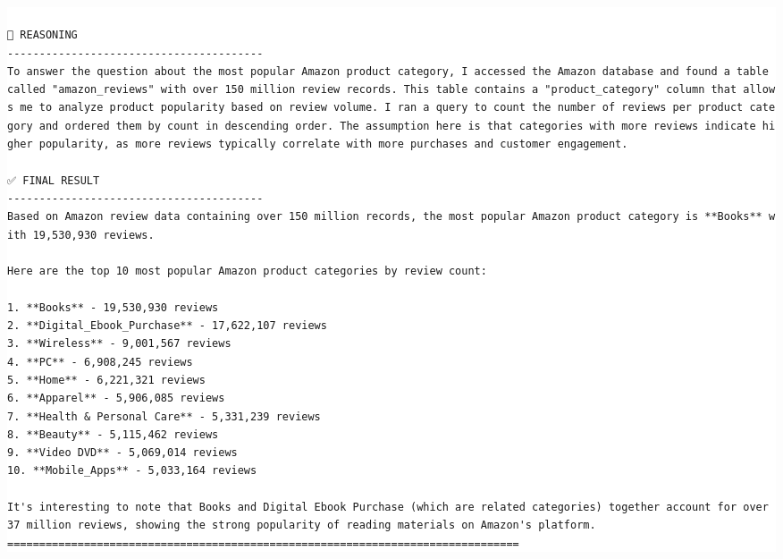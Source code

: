 ```response title="Response"

🎯 REASONING
----------------------------------------
To answer the question about the most popular Amazon product category, I accessed the Amazon database and found a table called "amazon_reviews" with over 150 million review records. This table contains a "product_category" column that allows me to analyze product popularity based on review volume. I ran a query to count the number of reviews per product category and ordered them by count in descending order. The assumption here is that categories with more reviews indicate higher popularity, as more reviews typically correlate with more purchases and customer engagement.

✅ FINAL RESULT
----------------------------------------
Based on Amazon review data containing over 150 million records, the most popular Amazon product category is **Books** with 19,530,930 reviews. 

Here are the top 10 most popular Amazon product categories by review count:

1. **Books** - 19,530,930 reviews
2. **Digital_Ebook_Purchase** - 17,622,107 reviews  
3. **Wireless** - 9,001,567 reviews
4. **PC** - 6,908,245 reviews
5. **Home** - 6,221,321 reviews
6. **Apparel** - 5,906,085 reviews
7. **Health & Personal Care** - 5,331,239 reviews
8. **Beauty** - 5,115,462 reviews
9. **Video DVD** - 5,069,014 reviews
10. **Mobile_Apps** - 5,033,164 reviews

It's interesting to note that Books and Digital Ebook Purchase (which are related categories) together account for over 37 million reviews, showing the strong popularity of reading materials on Amazon's platform.
================================================================================
```
</VerticalStepper>